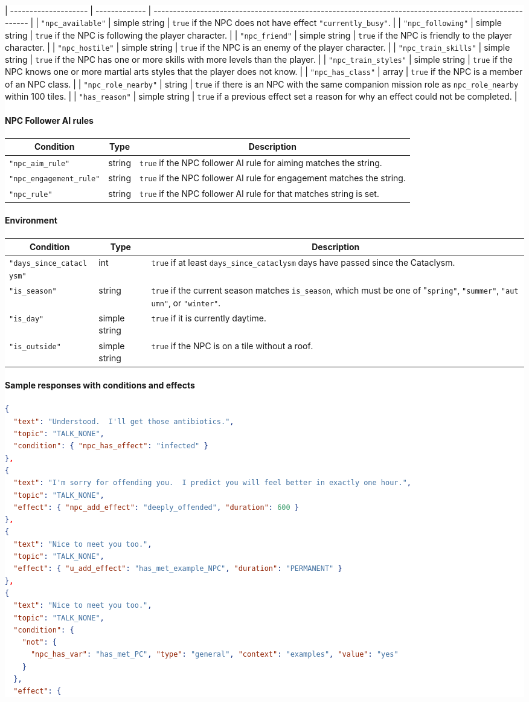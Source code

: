 | -------------------- | ------------- | ----------------------------------------------------------------------------------------------------- |
| `"npc_available"`    | simple string | `true` if the NPC does not have effect `"currently_busy"`.                                            |
| `"npc_following"`    | simple string | `true` if the NPC is following the player character.                                                  |
| `"npc_friend"`       | simple string | `true` if the NPC is friendly to the player character.                                                |
| `"npc_hostile"`      | simple string | `true` if the NPC is an enemy of the player character.                                                |
| `"npc_train_skills"` | simple string | `true` if the NPC has one or more skills with more levels than the player.                            |
| `"npc_train_styles"` | simple string | `true` if the NPC knows one or more martial arts styles that the player does not know.                |
| `"npc_has_class"`    | array         | `true` if the NPC is a member of an NPC class.                                                        |
| `"npc_role_nearby"`  | string        | `true` if there is an NPC with the same companion mission role as `npc_role_nearby` within 100 tiles. |
| `"has_reason"`       | simple string | `true` if a previous effect set a reason for why an effect could not be completed.                    |

#### NPC Follower AI rules

| Condition               | Type   | Description                                                           |
| ----------------------- | ------ | --------------------------------------------------------------------- |
| `"npc_aim_rule"`        | string | `true` if the NPC follower AI rule for aiming matches the string.     |
| `"npc_engagement_rule"` | string | `true` if the NPC follower AI rule for engagement matches the string. |
| `"npc_rule"`            | string | `true` if the NPC follower AI rule for that matches string is set.    |

#### Environment

| Condition                | Type          | Description                                                                                                               |
| ------------------------ | ------------- | ------------------------------------------------------------------------------------------------------------------------- |
| `"days_since_cataclysm"` | int           | `true` if at least `days_since_cataclysm` days have passed since the Cataclysm.                                           |
| `"is_season"`            | string        | `true` if the current season matches `is_season`, which must be one of "`spring"`, `"summer"`, `"autumn"`, or `"winter"`. |
| `"is_day"`               | simple string | `true` if it is currently daytime.                                                                                        |
| `"is_outside"`           | simple string | `true` if the NPC is on a tile without a roof.                                                                            |

#### Sample responses with conditions and effects

```json
{
  "text": "Understood.  I'll get those antibiotics.",
  "topic": "TALK_NONE",
  "condition": { "npc_has_effect": "infected" }
},
{
  "text": "I'm sorry for offending you.  I predict you will feel better in exactly one hour.",
  "topic": "TALK_NONE",
  "effect": { "npc_add_effect": "deeply_offended", "duration": 600 }
},
{
  "text": "Nice to meet you too.",
  "topic": "TALK_NONE",
  "effect": { "u_add_effect": "has_met_example_NPC", "duration": "PERMANENT" }
},
{
  "text": "Nice to meet you too.",
  "topic": "TALK_NONE",
  "condition": {
    "not": {
      "npc_has_var": "has_met_PC", "type": "general", "context": "examples", "value": "yes"
    }
  },
  "effect": {
```